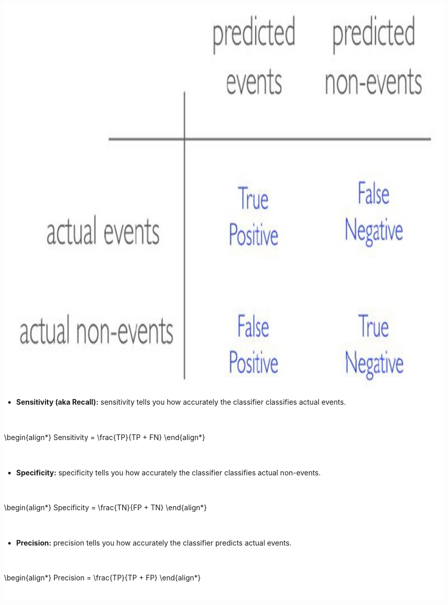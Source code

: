 <img src="images/conf2.jpg" width="100%" />

* **Sensitivity (aka Recall):** sensitivity tells you how accurately the classifier classifies actual events.

&nbsp;

\begin{align*}
Sensitivity = \frac{TP}{TP + FN}
\end{align*}

&nbsp;

* **Specificity:** specificity tells you how accurately the classifier classifies actual non-events.

&nbsp;

\begin{align*}
Specificity = \frac{TN}{FP + TN}
\end{align*}

&nbsp;

* **Precision:** precision tells you how accurately the classifier predicts actual events.

&nbsp;

\begin{align*}
Precision = \frac{TP}{TP + FP}
\end{align*}

&nbsp;
